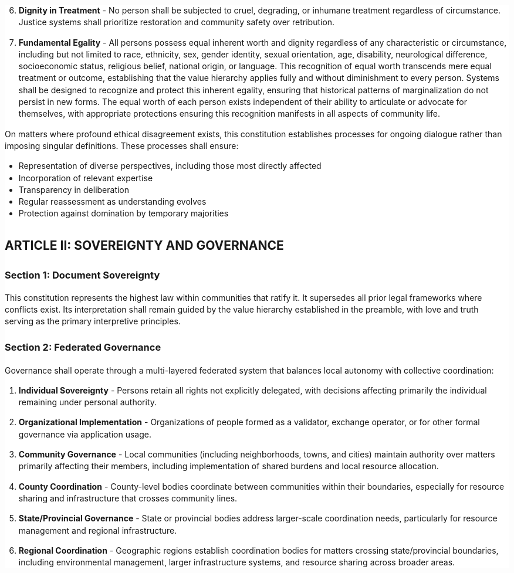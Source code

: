 6. **Dignity in Treatment** \- No person shall be subjected to cruel, degrading, or inhumane treatment regardless of circumstance. Justice systems shall prioritize restoration and community safety over retribution.

7. **Fundamental Egality** - All persons possess equal inherent worth and dignity regardless of any characteristic or circumstance, including but not limited to race, ethnicity, sex, gender identity, sexual orientation, age, disability, neurological difference, socioeconomic status, religious belief, national origin, or language. This recognition of equal worth transcends mere equal treatment or outcome, establishing that the value hierarchy applies fully and without diminishment to every person. Systems shall be designed to recognize and protect this inherent egality, ensuring that historical patterns of marginalization do not persist in new forms. The equal worth of each person exists independent of their ability to articulate or advocate for themselves, with appropriate protections ensuring this recognition manifests in all aspects of community life.

On matters where profound ethical disagreement exists, this constitution establishes processes for ongoing dialogue rather than imposing singular definitions. These processes shall ensure:

- Representation of diverse perspectives, including those most directly affected  
- Incorporation of relevant expertise  
- Transparency in deliberation  
- Regular reassessment as understanding evolves  
- Protection against domination by temporary majorities

## ARTICLE II: SOVEREIGNTY AND GOVERNANCE

### Section 1: Document Sovereignty

This constitution represents the highest law within communities that ratify it. It supersedes all prior legal frameworks where conflicts exist. Its interpretation shall remain guided by the value hierarchy established in the preamble, with love and truth serving as the primary interpretive principles.

### Section 2: Federated Governance

Governance shall operate through a multi-layered federated system that balances local autonomy with collective coordination:

1. **Individual Sovereignty** \- Persons retain all rights not explicitly delegated, with decisions affecting primarily the individual remaining under personal authority.

2. **Organizational Implementation** \- Organizations of people formed as a validator, exchange operator, or for other formal governance via application usage.  
     
3. **Community Governance** \- Local communities (including neighborhoods, towns, and cities) maintain authority over matters primarily affecting their members, including implementation of shared burdens and local resource allocation.  
     
4. **County Coordination** \- County-level bodies coordinate between communities within their boundaries, especially for resource sharing and infrastructure that crosses community lines.  
     
5. **State/Provincial Governance** \- State or provincial bodies address larger-scale coordination needs, particularly for resource management and regional infrastructure.  
     
6. **Regional Coordination** \- Geographic regions establish coordination bodies for matters crossing state/provincial boundaries, including environmental management, larger infrastructure systems, and resource sharing across broader areas.  
     